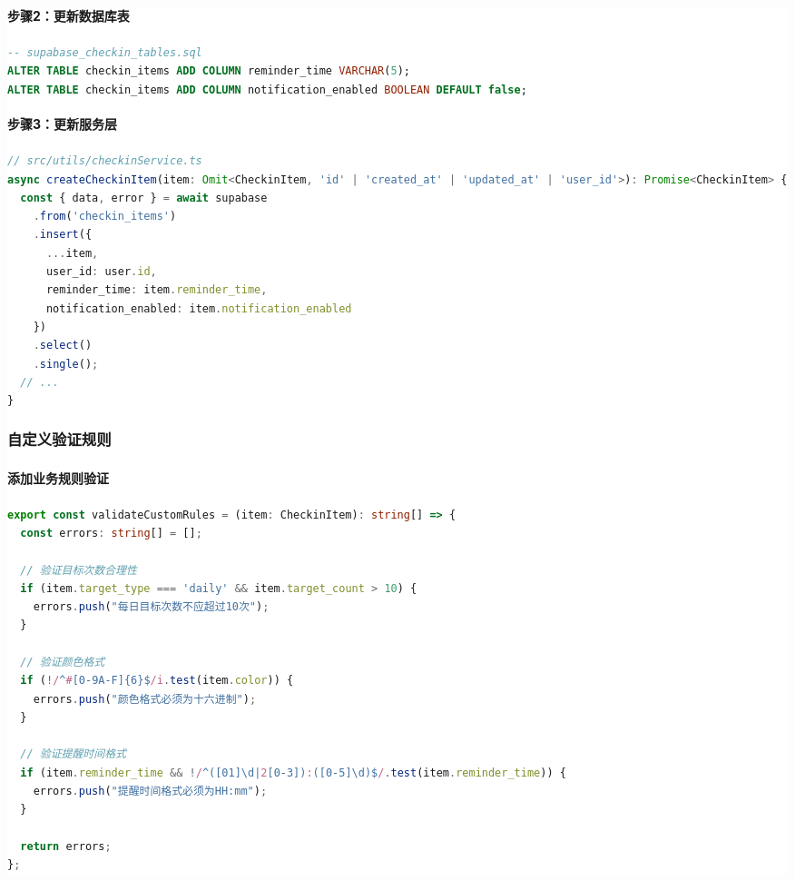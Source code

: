 #### 步骤2：更新数据库表
```sql
-- supabase_checkin_tables.sql
ALTER TABLE checkin_items ADD COLUMN reminder_time VARCHAR(5);
ALTER TABLE checkin_items ADD COLUMN notification_enabled BOOLEAN DEFAULT false;
```

#### 步骤3：更新服务层
```typescript
// src/utils/checkinService.ts
async createCheckinItem(item: Omit<CheckinItem, 'id' | 'created_at' | 'updated_at' | 'user_id'>): Promise<CheckinItem> {
  const { data, error } = await supabase
    .from('checkin_items')
    .insert({
      ...item,
      user_id: user.id,
      reminder_time: item.reminder_time,
      notification_enabled: item.notification_enabled
    })
    .select()
    .single();
  // ...
}
```

### 自定义验证规则

#### 添加业务规则验证
```typescript
export const validateCustomRules = (item: CheckinItem): string[] => {
  const errors: string[] = [];
  
  // 验证目标次数合理性
  if (item.target_type === 'daily' && item.target_count > 10) {
    errors.push("每日目标次数不应超过10次");
  }
  
  // 验证颜色格式
  if (!/^#[0-9A-F]{6}$/i.test(item.color)) {
    errors.push("颜色格式必须为十六进制");
  }
  
  // 验证提醒时间格式
  if (item.reminder_time && !/^([01]\d|2[0-3]):([0-5]\d)$/.test(item.reminder_time)) {
    errors.push("提醒时间格式必须为HH:mm");
  }
  
  return errors;
};
```
